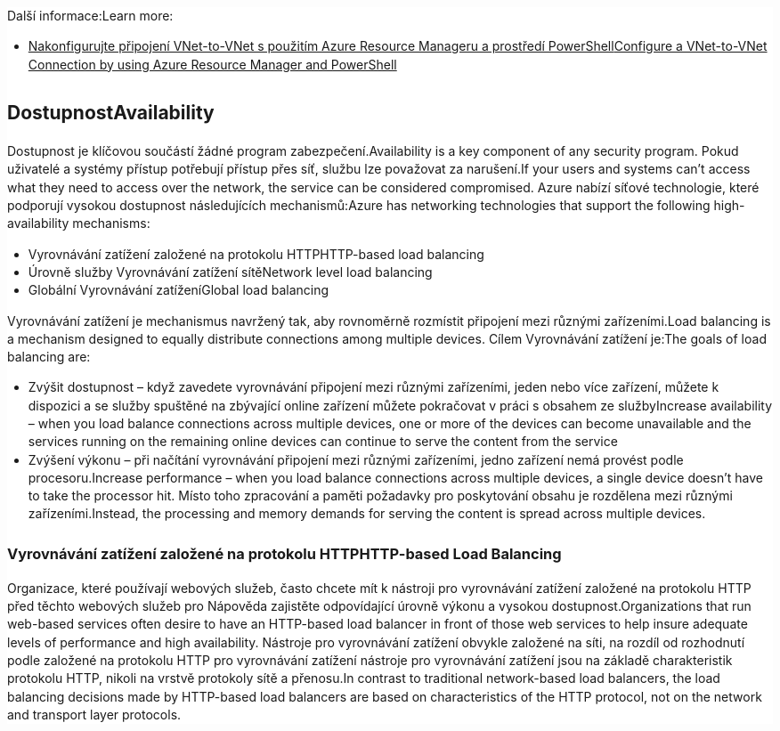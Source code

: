 <span data-ttu-id="f4e99-226">Další informace:</span><span class="sxs-lookup"><span data-stu-id="f4e99-226">Learn more:</span></span>

* [<span data-ttu-id="f4e99-227">Nakonfigurujte připojení VNet-to-VNet s použitím Azure Resource Manageru a prostředí PowerShell</span><span class="sxs-lookup"><span data-stu-id="f4e99-227">Configure a VNet-to-VNet Connection by using Azure Resource Manager and PowerShell</span></span>](../vpn-gateway/vpn-gateway-vnet-vnet-rm-ps.md)

## <a name="availability"></a><span data-ttu-id="f4e99-228">Dostupnost</span><span class="sxs-lookup"><span data-stu-id="f4e99-228">Availability</span></span>
<span data-ttu-id="f4e99-229">Dostupnost je klíčovou součástí žádné program zabezpečení.</span><span class="sxs-lookup"><span data-stu-id="f4e99-229">Availability is a key component of any security program.</span></span> <span data-ttu-id="f4e99-230">Pokud uživatelé a systémy přístup potřebují přístup přes síť, službu lze považovat za narušení.</span><span class="sxs-lookup"><span data-stu-id="f4e99-230">If your users and systems can’t access what they need to access over the network, the service can be considered compromised.</span></span> <span data-ttu-id="f4e99-231">Azure nabízí síťové technologie, které podporují vysokou dostupnost následujících mechanismů:</span><span class="sxs-lookup"><span data-stu-id="f4e99-231">Azure has networking technologies that support the following high-availability mechanisms:</span></span>

* <span data-ttu-id="f4e99-232">Vyrovnávání zatížení založené na protokolu HTTP</span><span class="sxs-lookup"><span data-stu-id="f4e99-232">HTTP-based load balancing</span></span>
* <span data-ttu-id="f4e99-233">Úrovně služby Vyrovnávání zatížení sítě</span><span class="sxs-lookup"><span data-stu-id="f4e99-233">Network level load balancing</span></span>
* <span data-ttu-id="f4e99-234">Globální Vyrovnávání zatížení</span><span class="sxs-lookup"><span data-stu-id="f4e99-234">Global load balancing</span></span>

<span data-ttu-id="f4e99-235">Vyrovnávání zatížení je mechanismus navržený tak, aby rovnoměrně rozmístit připojení mezi různými zařízeními.</span><span class="sxs-lookup"><span data-stu-id="f4e99-235">Load balancing is a mechanism designed to equally distribute connections among multiple devices.</span></span> <span data-ttu-id="f4e99-236">Cílem Vyrovnávání zatížení je:</span><span class="sxs-lookup"><span data-stu-id="f4e99-236">The goals of load balancing are:</span></span>

* <span data-ttu-id="f4e99-237">Zvýšit dostupnost – když zavedete vyrovnávání připojení mezi různými zařízeními, jeden nebo více zařízení, můžete k dispozici a se služby spuštěné na zbývající online zařízení můžete pokračovat v práci s obsahem ze služby</span><span class="sxs-lookup"><span data-stu-id="f4e99-237">Increase availability – when you load balance connections across multiple devices, one or more of the devices can become unavailable and the services running on the remaining online devices can continue to serve the content from the service</span></span>
* <span data-ttu-id="f4e99-238">Zvýšení výkonu – při načítání vyrovnávání připojení mezi různými zařízeními, jedno zařízení nemá provést podle procesoru.</span><span class="sxs-lookup"><span data-stu-id="f4e99-238">Increase performance – when you load balance connections across multiple devices, a single device doesn’t have to take the processor hit.</span></span> <span data-ttu-id="f4e99-239">Místo toho zpracování a paměti požadavky pro poskytování obsahu je rozdělena mezi různými zařízeními.</span><span class="sxs-lookup"><span data-stu-id="f4e99-239">Instead, the processing and memory demands for serving the content is spread across multiple devices.</span></span>

### <a name="http-based-load-balancing"></a><span data-ttu-id="f4e99-240">Vyrovnávání zatížení založené na protokolu HTTP</span><span class="sxs-lookup"><span data-stu-id="f4e99-240">HTTP-based Load Balancing</span></span>
<span data-ttu-id="f4e99-241">Organizace, které používají webových služeb, často chcete mít k nástroji pro vyrovnávání zatížení založené na protokolu HTTP před těchto webových služeb pro Nápověda zajistěte odpovídající úrovně výkonu a vysokou dostupnost.</span><span class="sxs-lookup"><span data-stu-id="f4e99-241">Organizations that run web-based services often desire to have an HTTP-based load balancer in front of those web services to help insure adequate levels of performance and high availability.</span></span> <span data-ttu-id="f4e99-242">Nástroje pro vyrovnávání zatížení obvykle založené na síti, na rozdíl od rozhodnutí podle založené na protokolu HTTP pro vyrovnávání zatížení nástroje pro vyrovnávání zatížení jsou na základě charakteristik protokolu HTTP, nikoli na vrstvě protokoly sítě a přenosu.</span><span class="sxs-lookup"><span data-stu-id="f4e99-242">In contrast to traditional network-based load balancers, the load balancing decisions made by HTTP-based load balancers are based on characteristics of the HTTP protocol, not on the network and transport layer protocols.</span></span>
